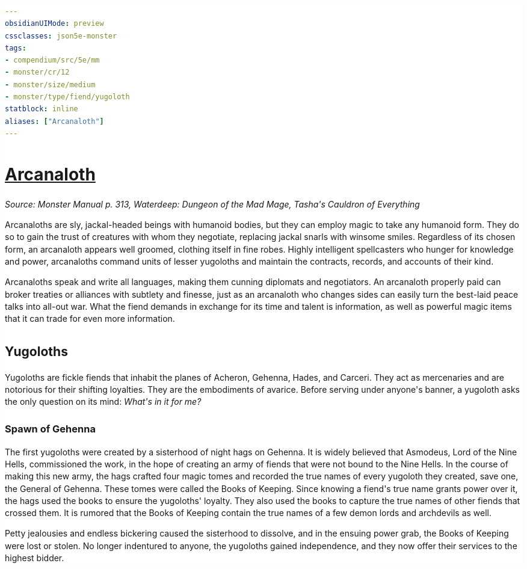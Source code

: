 ```yaml
---
obsidianUIMode: preview
cssclasses: json5e-monster
tags:
- compendium/src/5e/mm
- monster/cr/12
- monster/size/medium
- monster/type/fiend/yugoloth
statblock: inline
aliases: ["Arcanaloth"]
---
```

# [Arcanaloth](3-Mechanics\CLI\bestiary\fiend/arcanaloth.md)
*Source: Monster Manual p. 313, Waterdeep: Dungeon of the Mad Mage, Tasha's Cauldron of Everything*  

Arcanaloths are sly, jackal-headed beings with humanoid bodies, but they can employ magic to take any humanoid form. They do so to gain the trust of creatures with whom they negotiate, replacing jackal snarls with winsome smiles. Regardless of its chosen form, an arcanaloth appears well groomed, clothing itself in fine robes. Highly intelligent spellcasters who hunger for knowledge and power, arcanaloths command units of lesser yugoloths and maintain the contracts, records, and accounts of their kind.

Arcanaloths speak and write all languages, making them cunning diplomats and negotiators. An arcanaloth properly paid can broker treaties or alliances with subtlety and finesse, just as an arcanaloth who changes sides can easily turn the best-laid peace talks into all-out war. What the fiend demands in exchange for its time and talent is information, as well as powerful magic items that it can trade for even more information.

## Yugoloths

Yugoloths are fickle fiends that inhabit the planes of Acheron, Gehenna, Hades, and Carceri. They act as mercenaries and are notorious for their shifting loyalties. They are the embodiments of avarice. Before serving under anyone's banner, a yugoloth asks the only question on its mind: *What's in it for me?*

### Spawn of Gehenna

The first yugoloths were created by a sisterhood of night hags on Gehenna. It is widely believed that Asmodeus, Lord of the Nine Hells, commissioned the work, in the hope of creating an army of fiends that were not bound to the Nine Hells. In the course of making this new army, the hags crafted four magic tomes and recorded the true names of every yugoloth they created, save one, the General of Gehenna. These tomes were called the Books of Keeping. Since knowing a fiend's true name grants power over it, the hags used the books to ensure the yugoloths' loyalty. They also used the books to capture the true names of other fiends that crossed them. It is rumored that the Books of Keeping contain the true names of a few demon lords and archdevils as well.

Petty jealousies and endless bickering caused the sisterhood to dissolve, and in the ensuing power grab, the Books of Keeping were lost or stolen. No longer indentured to anyone, the yugoloths gained independence, and they now offer their services to the highest bidder.
